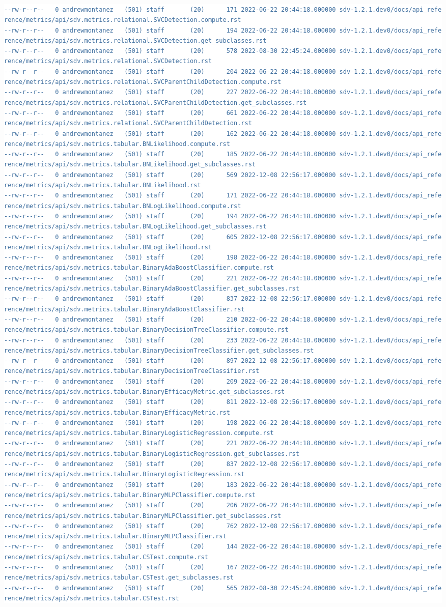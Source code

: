 ```diff
--rw-r--r--   0 andrewmontanez   (501) staff       (20)      171 2022-06-22 20:44:18.000000 sdv-1.2.1.dev0/docs/api_reference/metrics/api/sdv.metrics.relational.SVCDetection.compute.rst
--rw-r--r--   0 andrewmontanez   (501) staff       (20)      194 2022-06-22 20:44:18.000000 sdv-1.2.1.dev0/docs/api_reference/metrics/api/sdv.metrics.relational.SVCDetection.get_subclasses.rst
--rw-r--r--   0 andrewmontanez   (501) staff       (20)      578 2022-08-30 22:45:24.000000 sdv-1.2.1.dev0/docs/api_reference/metrics/api/sdv.metrics.relational.SVCDetection.rst
--rw-r--r--   0 andrewmontanez   (501) staff       (20)      204 2022-06-22 20:44:18.000000 sdv-1.2.1.dev0/docs/api_reference/metrics/api/sdv.metrics.relational.SVCParentChildDetection.compute.rst
--rw-r--r--   0 andrewmontanez   (501) staff       (20)      227 2022-06-22 20:44:18.000000 sdv-1.2.1.dev0/docs/api_reference/metrics/api/sdv.metrics.relational.SVCParentChildDetection.get_subclasses.rst
--rw-r--r--   0 andrewmontanez   (501) staff       (20)      661 2022-06-22 20:44:18.000000 sdv-1.2.1.dev0/docs/api_reference/metrics/api/sdv.metrics.relational.SVCParentChildDetection.rst
--rw-r--r--   0 andrewmontanez   (501) staff       (20)      162 2022-06-22 20:44:18.000000 sdv-1.2.1.dev0/docs/api_reference/metrics/api/sdv.metrics.tabular.BNLikelihood.compute.rst
--rw-r--r--   0 andrewmontanez   (501) staff       (20)      185 2022-06-22 20:44:18.000000 sdv-1.2.1.dev0/docs/api_reference/metrics/api/sdv.metrics.tabular.BNLikelihood.get_subclasses.rst
--rw-r--r--   0 andrewmontanez   (501) staff       (20)      569 2022-12-08 22:56:17.000000 sdv-1.2.1.dev0/docs/api_reference/metrics/api/sdv.metrics.tabular.BNLikelihood.rst
--rw-r--r--   0 andrewmontanez   (501) staff       (20)      171 2022-06-22 20:44:18.000000 sdv-1.2.1.dev0/docs/api_reference/metrics/api/sdv.metrics.tabular.BNLogLikelihood.compute.rst
--rw-r--r--   0 andrewmontanez   (501) staff       (20)      194 2022-06-22 20:44:18.000000 sdv-1.2.1.dev0/docs/api_reference/metrics/api/sdv.metrics.tabular.BNLogLikelihood.get_subclasses.rst
--rw-r--r--   0 andrewmontanez   (501) staff       (20)      605 2022-12-08 22:56:17.000000 sdv-1.2.1.dev0/docs/api_reference/metrics/api/sdv.metrics.tabular.BNLogLikelihood.rst
--rw-r--r--   0 andrewmontanez   (501) staff       (20)      198 2022-06-22 20:44:18.000000 sdv-1.2.1.dev0/docs/api_reference/metrics/api/sdv.metrics.tabular.BinaryAdaBoostClassifier.compute.rst
--rw-r--r--   0 andrewmontanez   (501) staff       (20)      221 2022-06-22 20:44:18.000000 sdv-1.2.1.dev0/docs/api_reference/metrics/api/sdv.metrics.tabular.BinaryAdaBoostClassifier.get_subclasses.rst
--rw-r--r--   0 andrewmontanez   (501) staff       (20)      837 2022-12-08 22:56:17.000000 sdv-1.2.1.dev0/docs/api_reference/metrics/api/sdv.metrics.tabular.BinaryAdaBoostClassifier.rst
--rw-r--r--   0 andrewmontanez   (501) staff       (20)      210 2022-06-22 20:44:18.000000 sdv-1.2.1.dev0/docs/api_reference/metrics/api/sdv.metrics.tabular.BinaryDecisionTreeClassifier.compute.rst
--rw-r--r--   0 andrewmontanez   (501) staff       (20)      233 2022-06-22 20:44:18.000000 sdv-1.2.1.dev0/docs/api_reference/metrics/api/sdv.metrics.tabular.BinaryDecisionTreeClassifier.get_subclasses.rst
--rw-r--r--   0 andrewmontanez   (501) staff       (20)      897 2022-12-08 22:56:17.000000 sdv-1.2.1.dev0/docs/api_reference/metrics/api/sdv.metrics.tabular.BinaryDecisionTreeClassifier.rst
--rw-r--r--   0 andrewmontanez   (501) staff       (20)      209 2022-06-22 20:44:18.000000 sdv-1.2.1.dev0/docs/api_reference/metrics/api/sdv.metrics.tabular.BinaryEfficacyMetric.get_subclasses.rst
--rw-r--r--   0 andrewmontanez   (501) staff       (20)      811 2022-12-08 22:56:17.000000 sdv-1.2.1.dev0/docs/api_reference/metrics/api/sdv.metrics.tabular.BinaryEfficacyMetric.rst
--rw-r--r--   0 andrewmontanez   (501) staff       (20)      198 2022-06-22 20:44:18.000000 sdv-1.2.1.dev0/docs/api_reference/metrics/api/sdv.metrics.tabular.BinaryLogisticRegression.compute.rst
--rw-r--r--   0 andrewmontanez   (501) staff       (20)      221 2022-06-22 20:44:18.000000 sdv-1.2.1.dev0/docs/api_reference/metrics/api/sdv.metrics.tabular.BinaryLogisticRegression.get_subclasses.rst
--rw-r--r--   0 andrewmontanez   (501) staff       (20)      837 2022-12-08 22:56:17.000000 sdv-1.2.1.dev0/docs/api_reference/metrics/api/sdv.metrics.tabular.BinaryLogisticRegression.rst
--rw-r--r--   0 andrewmontanez   (501) staff       (20)      183 2022-06-22 20:44:18.000000 sdv-1.2.1.dev0/docs/api_reference/metrics/api/sdv.metrics.tabular.BinaryMLPClassifier.compute.rst
--rw-r--r--   0 andrewmontanez   (501) staff       (20)      206 2022-06-22 20:44:18.000000 sdv-1.2.1.dev0/docs/api_reference/metrics/api/sdv.metrics.tabular.BinaryMLPClassifier.get_subclasses.rst
--rw-r--r--   0 andrewmontanez   (501) staff       (20)      762 2022-12-08 22:56:17.000000 sdv-1.2.1.dev0/docs/api_reference/metrics/api/sdv.metrics.tabular.BinaryMLPClassifier.rst
--rw-r--r--   0 andrewmontanez   (501) staff       (20)      144 2022-06-22 20:44:18.000000 sdv-1.2.1.dev0/docs/api_reference/metrics/api/sdv.metrics.tabular.CSTest.compute.rst
--rw-r--r--   0 andrewmontanez   (501) staff       (20)      167 2022-06-22 20:44:18.000000 sdv-1.2.1.dev0/docs/api_reference/metrics/api/sdv.metrics.tabular.CSTest.get_subclasses.rst
--rw-r--r--   0 andrewmontanez   (501) staff       (20)      565 2022-08-30 22:45:24.000000 sdv-1.2.1.dev0/docs/api_reference/metrics/api/sdv.metrics.tabular.CSTest.rst
```